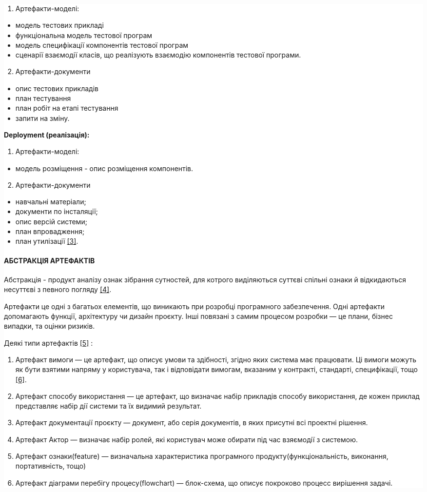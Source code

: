 1.	Артефакти-моделі:

+	модель тестових прикладі
+	функціональна модель тестової програм
+	модель специфікації компонентів тестової програм
+	сценарії взаємодії класів, що реалізують взаємодію компонентів тестової програми.

2.	Артефакти-документи

+	опис тестових прикладів
+	план тестування
+	план робіт на етапі тестування
+	запити на зміну.

**Deployment (реалізація):**

1.	Артефакти-моделі:

+	модель розміщення - опис розміщення компонентів.

2.	Артефакти-документи

+	навчальні матеріали;
+	документи по інсталяції;
+	опис версій системи;
+	план впровадження;
+	план утилізації [[3]](https://compress.ru/article.aspx?id=9633).

<a name = "c2.2" ></a>
#### АБСТРАКЦІЯ АРТЕФАКТІВ

Абстракція - продукт аналізу ознак зібрання сутностей, для котрого виділяються суттєві спільні ознаки й відкидаються несуттєві з певного погляду  [[4]](https://web.posibnyky.vntu.edu.ua/fksa/4bevz_proektuvannya_programnyh_zasobiv_system_upravlinnya/72.htm).

Артефакти це одні з багатьох елементів, що виникають при розробці програмного забезпечення. Одні артефакти допомагають функції, архітектуру чи дизайн проєкту. Інші повязані з самим процесом розробки — це плани, бізнес випадки, та оцінки ризиків.

Деякі типи артефактів [[5]](https://www.ibm.com/support/knowledgecenter/SSYMRC_5.0.2/com.ibm.rational.rrm.help.doc/topics/t_create_project.html) :

1.	Артефакт вимоги — це артефакт, що описує умови та здібності, згідно яких система має працювати. Ці вимоги можуть як бути взятими напряму у користувача, так і відповідати вимогам, вказаним у контракті, стандарті, специфікації, тощо [[6]](https://www.ibm.com/support/knowledgecenter/SSYMRC_5.0.2/com.ibm.rational.rrm.help.doc/topics/c_artifacttype.html).

2.	Артефакт способу використання — це артефакт, що визначає набір прикладів способу використання, де кожен приклад представляє набір дії системи та їх видимий результат.

3.	Артефакт документації проєкту — документ, або серія документів, в яких присутні всі проектні рішення.

4.	Артефакт Актор — визначає набір ролей, які користувач може обирати під час взяємодії з системою.

5.	Артефакт ознаки(feature) — визначальна характеристика програмного продукту(функціональність, виконання, портативність, тощо)

6.	Артефакт діаграми перебігу процесу(flowchart) — блок-схема, що описує покроково процесс вирішення задачі.
